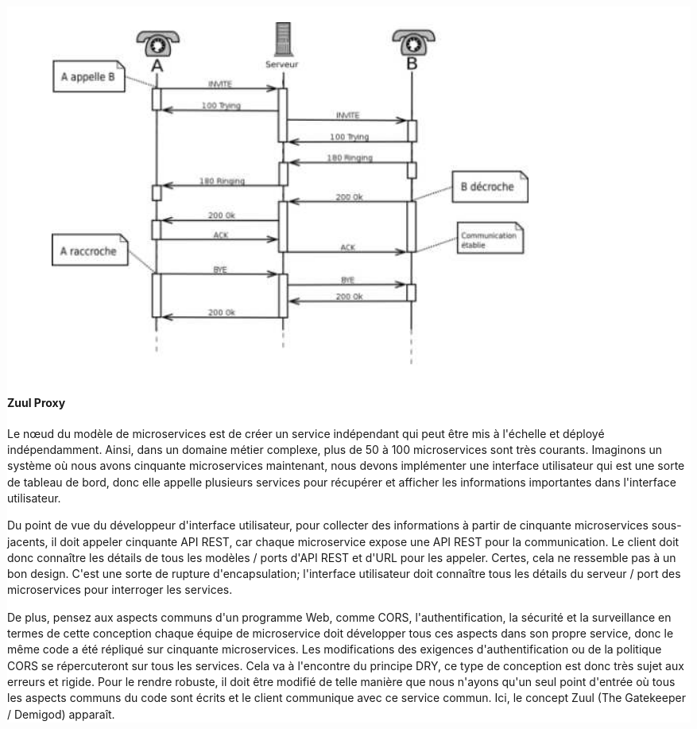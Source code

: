 ![alt text](pictures/asterisk/2.png)

#### Zuul Proxy

Le nœud du modèle de microservices est de créer un service indépendant qui peut être mis à l'échelle et déployé indépendamment. Ainsi, dans un domaine métier complexe, plus de 50 à 100 microservices sont très courants. Imaginons un système où nous avons cinquante microservices maintenant, nous devons implémenter une interface utilisateur qui est une sorte de tableau de bord, donc elle appelle plusieurs services pour récupérer et afficher les informations importantes dans l'interface utilisateur.

Du point de vue du développeur d'interface utilisateur, pour collecter des informations à partir de cinquante microservices sous-jacents, il doit appeler cinquante API REST, car chaque microservice expose une API REST pour la communication. Le client doit donc connaître les détails de tous les modèles / ports d'API REST et d'URL pour les appeler. Certes, cela ne ressemble pas à un bon design. C'est une sorte de rupture d'encapsulation; l'interface utilisateur doit connaître tous les détails du serveur / port des microservices pour interroger les services.

De plus, pensez aux aspects communs d'un programme Web, comme CORS, l'authentification,
la sécurité et la surveillance en termes de cette conception 
chaque équipe de microservice doit développer tous ces aspects dans son propre service, 
donc le même code a été répliqué sur cinquante microservices. 
Les modifications des exigences d'authentification ou de la politique CORS se répercuteront sur tous les services.
Cela va à l'encontre du principe DRY, ce type de conception est donc très sujet aux erreurs et rigide. 
Pour le rendre robuste, il doit être modifié de telle manière que nous n'ayons qu'un seul point d'entrée où tous
les aspects communs du code sont écrits et le client communique avec ce service commun. Ici, le concept Zuul (The Gatekeeper / Demigod) apparaît.
